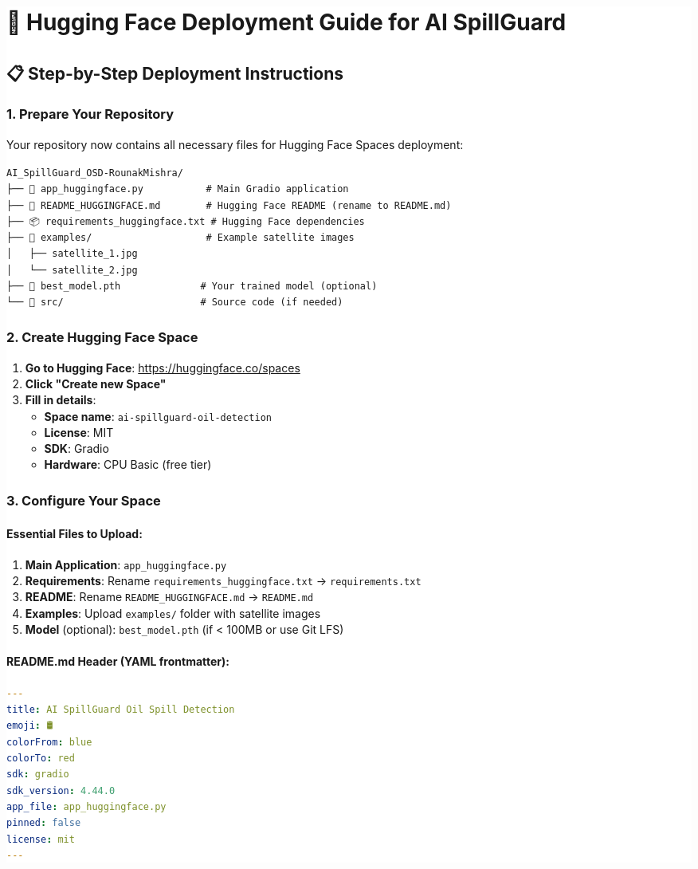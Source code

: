# 🚀 Hugging Face Deployment Guide for AI SpillGuard

## 📋 **Step-by-Step Deployment Instructions**

### **1. Prepare Your Repository**

Your repository now contains all necessary files for Hugging Face Spaces deployment:

```
AI_SpillGuard_OSD-RounakMishra/
├── 🎯 app_huggingface.py           # Main Gradio application
├── 📄 README_HUGGINGFACE.md        # Hugging Face README (rename to README.md)
├── 📦 requirements_huggingface.txt # Hugging Face dependencies
├── 📁 examples/                    # Example satellite images
│   ├── satellite_1.jpg
│   └── satellite_2.jpg
├── 🤖 best_model.pth              # Your trained model (optional)
└── 📂 src/                        # Source code (if needed)
```

### **2. Create Hugging Face Space**

1. **Go to Hugging Face**: https://huggingface.co/spaces
2. **Click "Create new Space"**
3. **Fill in details**:
   - **Space name**: `ai-spillguard-oil-detection`
   - **License**: MIT
   - **SDK**: Gradio
   - **Hardware**: CPU Basic (free tier)

### **3. Configure Your Space**

#### **Essential Files to Upload:**

1. **Main Application**: `app_huggingface.py`
2. **Requirements**: Rename `requirements_huggingface.txt` → `requirements.txt`
3. **README**: Rename `README_HUGGINGFACE.md` → `README.md`
4. **Examples**: Upload `examples/` folder with satellite images
5. **Model** (optional): `best_model.pth` (if < 100MB or use Git LFS)

#### **README.md Header (YAML frontmatter)**:
```yaml
---
title: AI SpillGuard Oil Spill Detection
emoji: 🛢️
colorFrom: blue
colorTo: red
sdk: gradio
sdk_version: 4.44.0
app_file: app_huggingface.py
pinned: false
license: mit
---
```
